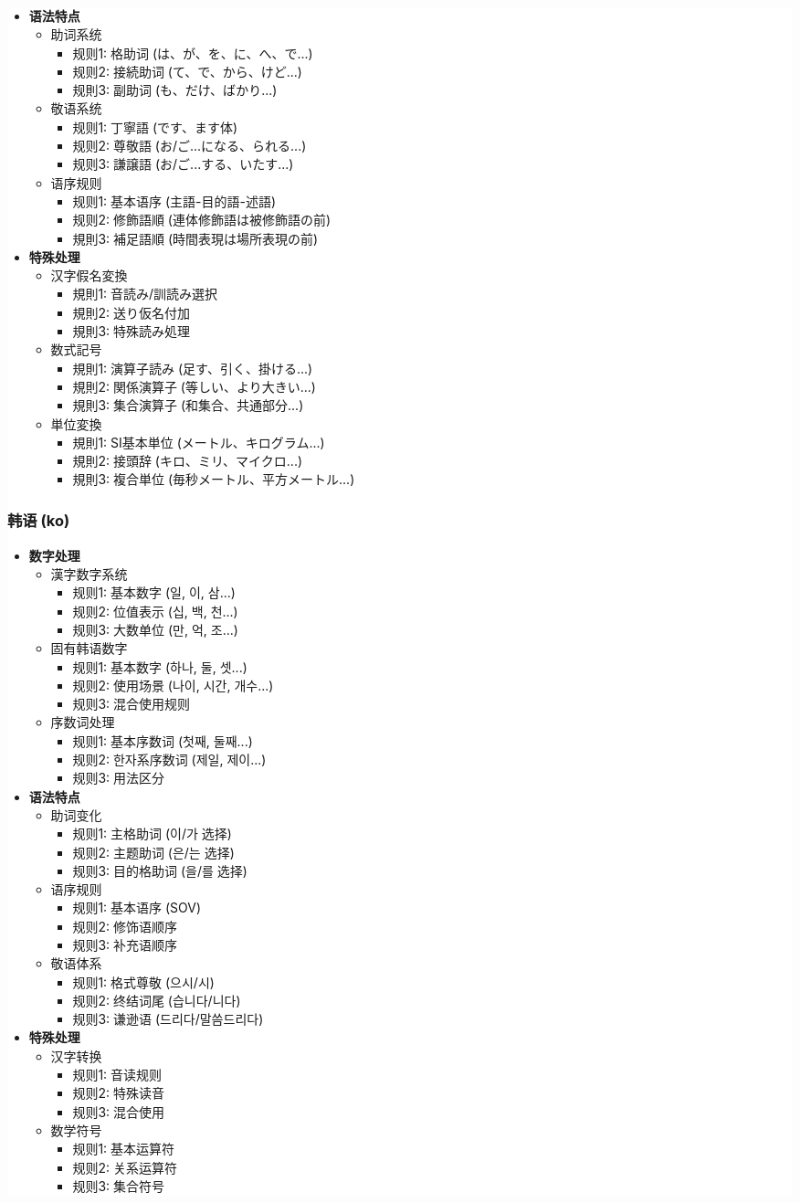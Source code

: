 - **语法特点**
  - 助词系统
    - 规则1: 格助词 (は、が、を、に、へ、で...)
    - 规则2: 接続助词 (て、で、から、けど...)
    - 规則3: 副助词 (も、だけ、ばかり...)
  - 敬语系统
    - 规则1: 丁寧語 (です、ます体)
    - 规则2: 尊敬語 (お/ご...になる、られる...)
    - 规则3: 謙譲語 (お/ご...する、いたす...)
  - 语序规则
    - 规则1: 基本语序 (主語-目的語-述語)
    - 规则2: 修飾語順 (連体修飾語は被修飾語の前)
    - 規則3: 補足語順 (時間表現は場所表現の前)
- **特殊处理**
  - 汉字假名変換
    - 規則1: 音読み/訓読み選択
    - 規則2: 送り仮名付加
    - 規則3: 特殊読み処理
  - 数式記号
    - 規則1: 演算子読み (足す、引く、掛ける...)
    - 規則2: 関係演算子 (等しい、より大きい...)
    - 規則3: 集合演算子 (和集合、共通部分...)
  - 単位変換
    - 規則1: SI基本単位 (メートル、キログラム...)
    - 規則2: 接頭辞 (キロ、ミリ、マイクロ...)
    - 規則3: 複合単位 (毎秒メートル、平方メートル...)

### 韩语 (ko)
- **数字处理**
  - 漢字数字系统
    - 规则1: 基本数字 (일, 이, 삼...)
    - 规则2: 位值表示 (십, 백, 천...)
    - 规则3: 大数单位 (만, 억, 조...)
  - 固有韩语数字
    - 规则1: 基本数字 (하나, 둘, 셋...)
    - 规则2: 使用场景 (나이, 시간, 개수...)
    - 规则3: 混合使用规则
  - 序数词处理
    - 规则1: 基本序数词 (첫째, 둘째...)
    - 规则2: 한자系序数词 (제일, 제이...)
    - 规则3: 用法区分
- **语法特点**
  - 助词变化
    - 规则1: 主格助词 (이/가 选择)
    - 规则2: 主题助词 (은/는 选择)
    - 规则3: 目的格助词 (을/를 选择)
  - 语序规则
    - 规则1: 基本语序 (SOV)
    - 规则2: 修饰语顺序
    - 规则3: 补充语顺序
  - 敬语体系
    - 规则1: 格式尊敬 (으시/시)
    - 规则2: 终结词尾 (습니다/니다)
    - 规则3: 谦逊语 (드리다/말씀드리다)
- **特殊处理**
  - 汉字转换
    - 规则1: 音读规则
    - 规则2: 特殊读音
    - 规则3: 混合使用
  - 数学符号
    - 规则1: 基本运算符
    - 规则2: 关系运算符
    - 规则3: 集合符号